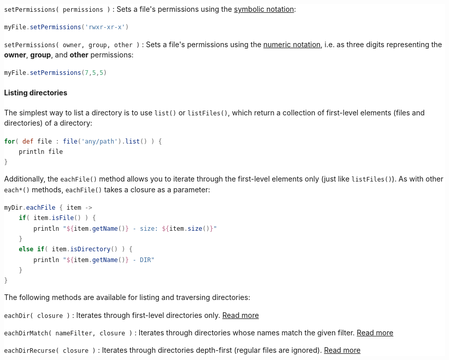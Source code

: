 `setPermissions( permissions )`
: Sets a file's permissions using the [symbolic notation](http://en.wikipedia.org/wiki/File_system_permissions#Symbolic_notation):

  ```groovy
  myFile.setPermissions('rwxr-xr-x')
  ```

`setPermissions( owner, group, other )`
: Sets a file's permissions using the [numeric notation](http://en.wikipedia.org/wiki/File_system_permissions#Numeric_notation), i.e. as three digits representing the **owner**, **group**, and **other** permissions:

  ```groovy
  myFile.setPermissions(7,5,5)
  ```

#### Listing directories

The simplest way to list a directory is to use `list()` or `listFiles()`, which return a collection of first-level elements (files and directories) of a directory:

```groovy
for( def file : file('any/path').list() ) {
    println file
}
```

Additionally, the `eachFile()` method allows you to iterate through the first-level elements only (just like `listFiles()`). As with other `each*()` methods, `eachFile()` takes a closure as a parameter:

```groovy
myDir.eachFile { item ->
    if( item.isFile() ) {
        println "${item.getName()} - size: ${item.size()}"
    }
    else if( item.isDirectory() ) {
        println "${item.getName()} - DIR"
    }
}
```

The following methods are available for listing and traversing directories:

`eachDir( closure )`
: Iterates through first-level directories only. [Read more](http://docs.groovy-lang.org/latest/html/groovy-jdk/java/io/File.html#eachDir(groovy.lang.Closure))

`eachDirMatch( nameFilter, closure )`
: Iterates through directories whose names match the given filter. [Read more](http://docs.groovy-lang.org/latest/html/groovy-jdk/java/io/File.html#eachDirMatch(java.lang.Object,%20groovy.lang.Closure))

`eachDirRecurse( closure )`
: Iterates through directories depth-first (regular files are ignored). [Read more](http://docs.groovy-lang.org/latest/html/groovy-jdk/java/io/File.html#eachDirRecurse(groovy.lang.Closure))
